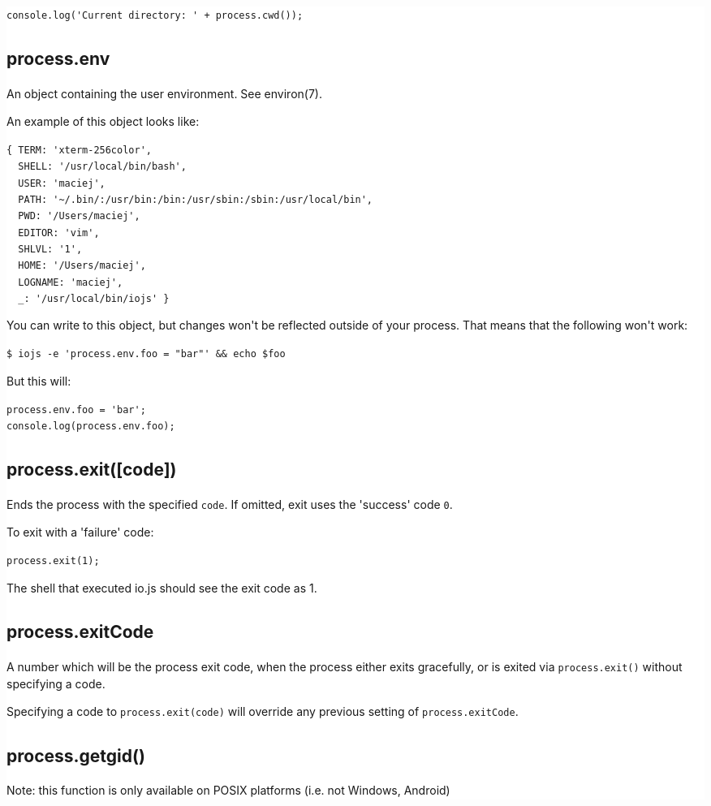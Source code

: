     console.log('Current directory: ' + process.cwd());


## process.env

An object containing the user environment. See environ(7).

An example of this object looks like:

    { TERM: 'xterm-256color',
      SHELL: '/usr/local/bin/bash',
      USER: 'maciej',
      PATH: '~/.bin/:/usr/bin:/bin:/usr/sbin:/sbin:/usr/local/bin',
      PWD: '/Users/maciej',
      EDITOR: 'vim',
      SHLVL: '1',
      HOME: '/Users/maciej',
      LOGNAME: 'maciej',
      _: '/usr/local/bin/iojs' }

You can write to this object, but changes won't be reflected outside of your
process. That means that the following won't work:

    $ iojs -e 'process.env.foo = "bar"' && echo $foo

But this will:

    process.env.foo = 'bar';
    console.log(process.env.foo);


## process.exit([code])

Ends the process with the specified `code`.  If omitted, exit uses the
'success' code `0`.

To exit with a 'failure' code:

    process.exit(1);

The shell that executed io.js should see the exit code as 1.


## process.exitCode

A number which will be the process exit code, when the process either
exits gracefully, or is exited via `process.exit()` without specifying
a code.

Specifying a code to `process.exit(code)` will override any previous
setting of `process.exitCode`.


## process.getgid()

Note: this function is only available on POSIX platforms (i.e. not Windows,
Android)


[EventEmitter]: events.html#events_class_events_eventemitter